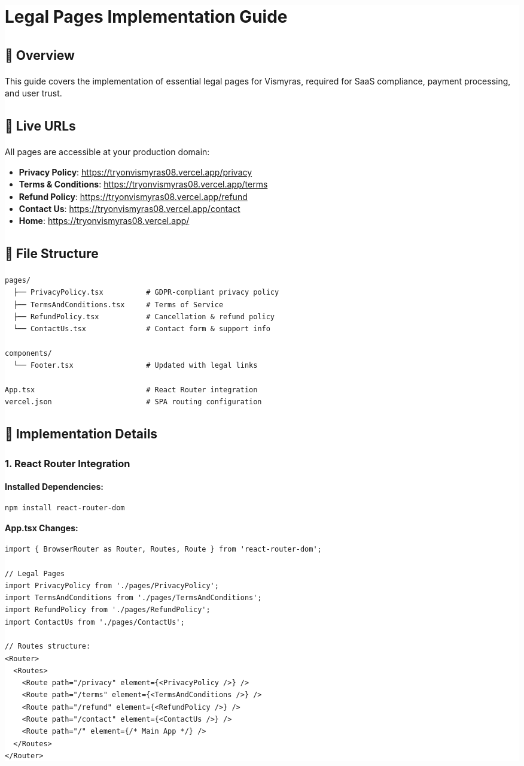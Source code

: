 # Legal Pages Implementation Guide

## 📄 Overview

This guide covers the implementation of essential legal pages for Vismyras, required for SaaS compliance, payment processing, and user trust.

## 🔗 Live URLs

All pages are accessible at your production domain:

- **Privacy Policy**: https://tryonvismyras08.vercel.app/privacy
- **Terms & Conditions**: https://tryonvismyras08.vercel.app/terms
- **Refund Policy**: https://tryonvismyras08.vercel.app/refund
- **Contact Us**: https://tryonvismyras08.vercel.app/contact
- **Home**: https://tryonvismyras08.vercel.app/

## 📁 File Structure

```
pages/
  ├── PrivacyPolicy.tsx          # GDPR-compliant privacy policy
  ├── TermsAndConditions.tsx     # Terms of Service
  ├── RefundPolicy.tsx           # Cancellation & refund policy
  └── ContactUs.tsx              # Contact form & support info

components/
  └── Footer.tsx                 # Updated with legal links

App.tsx                          # React Router integration
vercel.json                      # SPA routing configuration
```

## 🚀 Implementation Details

### 1. React Router Integration

**Installed Dependencies:**
```bash
npm install react-router-dom
```

**App.tsx Changes:**
```tsx
import { BrowserRouter as Router, Routes, Route } from 'react-router-dom';

// Legal Pages
import PrivacyPolicy from './pages/PrivacyPolicy';
import TermsAndConditions from './pages/TermsAndConditions';
import RefundPolicy from './pages/RefundPolicy';
import ContactUs from './pages/ContactUs';

// Routes structure:
<Router>
  <Routes>
    <Route path="/privacy" element={<PrivacyPolicy />} />
    <Route path="/terms" element={<TermsAndConditions />} />
    <Route path="/refund" element={<RefundPolicy />} />
    <Route path="/contact" element={<ContactUs />} />
    <Route path="/" element={/* Main App */} />
  </Routes>
</Router>
```